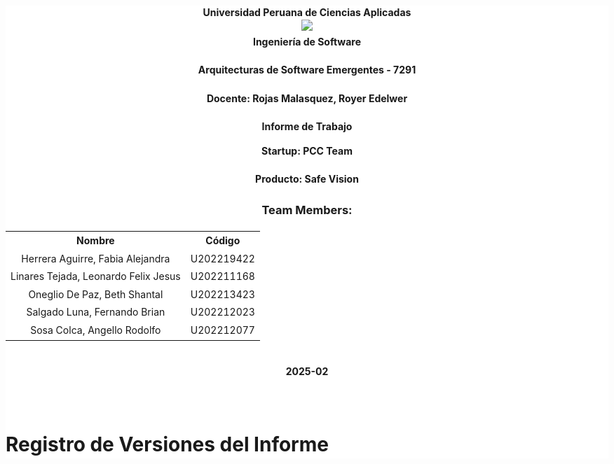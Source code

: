 <p align="center">
    <strong>Universidad Peruana de Ciencias Aplicadas</strong><br>    
    <img src="https://upload.wikimedia.org/wikipedia/commons/f/fc/UPC_logo_transparente.png"></img><br>
    <strong>Ingeniería de Software</strong><br>
    <br><strong>Arquitecturas de Software Emergentes - 7291</strong><br>
    <br><strong>Docente: Rojas Malasquez, Royer Edelwer</strong><br> 
    <br><strong>Informe de Trabajo</strong><br>
</p>

<p align="center">
    <strong>Startup: PCC Team</strong><br>
    <br><strong>Producto: Safe Vision</strong><br>
</p>

<div>
    <h3 align="center">Team Members:</h3>
</div>

<div>
    <table align="center">
        <tr>
            <th style="text-align:center;">Nombre</th>
            <th style="text-align:center;">Código</th>
        </tr>
        <tr>
            <td style="text-align:center;">Herrera Aguirre, Fabia Alejandra</td>
            <td style="text-align:center;">U202219422</td>
        </tr>
        <tr>
            <td style="text-align:center;">Linares Tejada, Leonardo Felix Jesus</td>
            <td style="text-align:center;">U202211168</td>
        </tr>
        <tr>
            <td style="text-align:center;">Oneglio De Paz, Beth Shantal</td>
            <td style="text-align:center;">U202213423</td>
        </tr>
        <tr>
            <td style="text-align:center;">Salgado Luna, Fernando Brian</td>
            <td style="text-align:center;">U202212023</td>
        </tr>
        <tr>
            <td style="text-align:center;">Sosa Colca, Angello Rodolfo</td>
            <td style="text-align:center;">U202212077</td>
        </tr>
    </table>
    </div>
</body>

<p align="center">
<br><strong>2025-02</strong></p>
<br>

# Registro de Versiones del Informe
